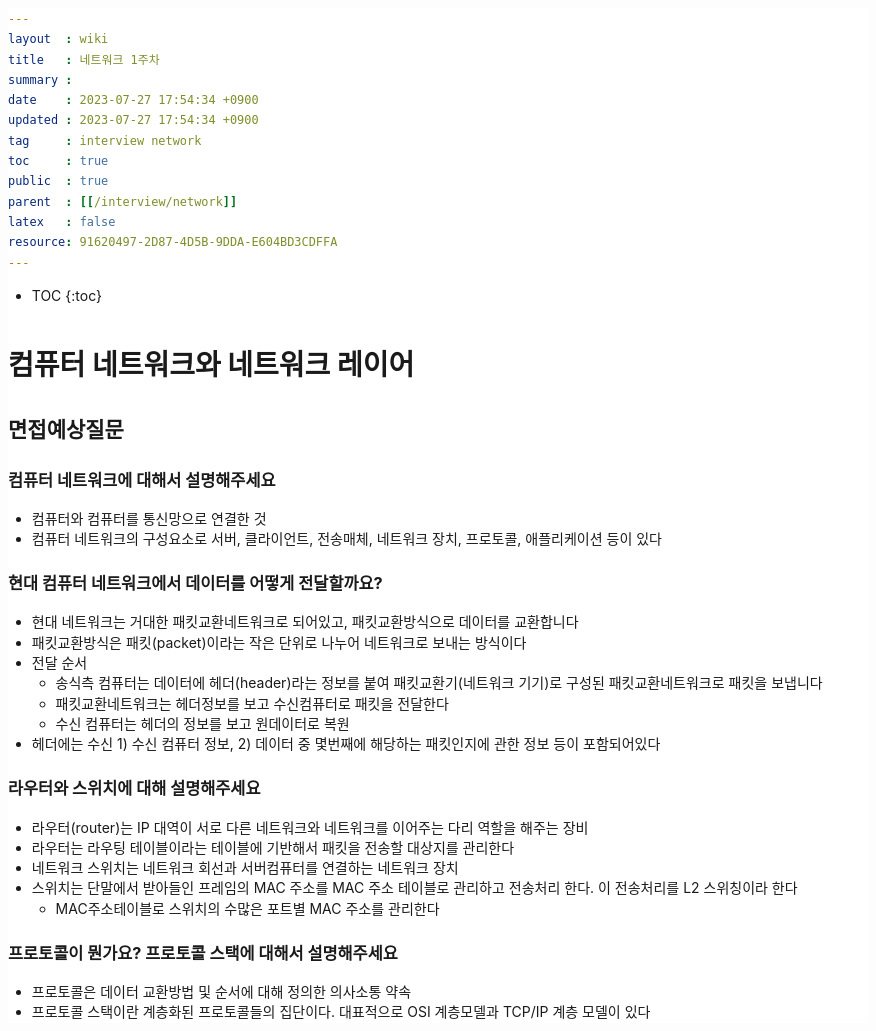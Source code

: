 ```yaml
---
layout  : wiki
title   : 네트워크 1주차
summary : 
date    : 2023-07-27 17:54:34 +0900
updated : 2023-07-27 17:54:34 +0900
tag     : interview network
toc     : true
public  : true
parent  : [[/interview/network]]
latex   : false
resource: 91620497-2D87-4D5B-9DDA-E604BD3CDFFA
---
```

* TOC
{:toc}

# 컴퓨터 네트워크와 네트워크 레이어

## 면접예상질문

### 컴퓨터 네트워크에 대해서 설명해주세요

- 컴퓨터와 컴퓨터를 통신망으로 연결한 것
- 컴퓨터 네트워크의 구성요소로 서버, 클라이언트, 전송매체, 네트워크 장치, 프로토콜, 애플리케이션 등이 있다

### 현대 컴퓨터 네트워크에서 데이터를 어떻게 전달할까요?

- 현대 네트워크는 거대한 패킷교환네트워크로 되어있고, 패킷교환방식으로 데이터를 교환합니다
- 패킷교환방식은 패킷(packet)이라는 작은 단위로 나누어 네트워크로 보내는 방식이다
- 전달 순서
  - 송식측 컴퓨터는 데이터에 헤더(header)라는 정보를 붙여 패킷교환기(네트워크 기기)로 구성된 패킷교환네트워크로 패킷을 보냅니다
  - 패킷교환네트워크는 헤더정보를 보고 수신컴퓨터로 패킷을 전달한다
  - 수신 컴퓨터는 헤더의 정보를 보고 원데이터로 복원
- 헤더에는 수신 1) 수신 컴퓨터 정보, 2) 데이터 중 몇번째에 해당하는 패킷인지에 관한 정보 등이 포함되어있다

### 라우터와 스위치에 대해 설명해주세요

- 라우터(router)는 IP 대역이 서로 다른 네트워크와 네트워크를 이어주는 다리 역할을 해주는 장비
- 라우터는 라우팅 테이블이라는 테이블에 기반해서 패킷을 전송할 대상지를 관리한다
- 네트워크 스위치는 네트워크 회선과 서버컴퓨터를 연결하는 네트워크 장치
- 스위치는 단말에서 받아들인 프레임의 MAC 주소를 MAC 주소 테이블로 관리하고 전송처리 한다. 이 전송처리를 L2 스위칭이라 한다
  - MAC주소테이블로 스위치의 수많은 포트별 MAC 주소를 관리한다

### 프로토콜이 뭔가요? 프로토콜 스택에 대해서 설명해주세요

- 프로토콜은 데이터 교환방법 및 순서에 대해 정의한 의사소통 약속
- 프로토콜 스택이란 계층화된 프로토콜들의 집단이다. 대표적으로 OSI 계층모델과 TCP/IP 계층 모델이 있다
